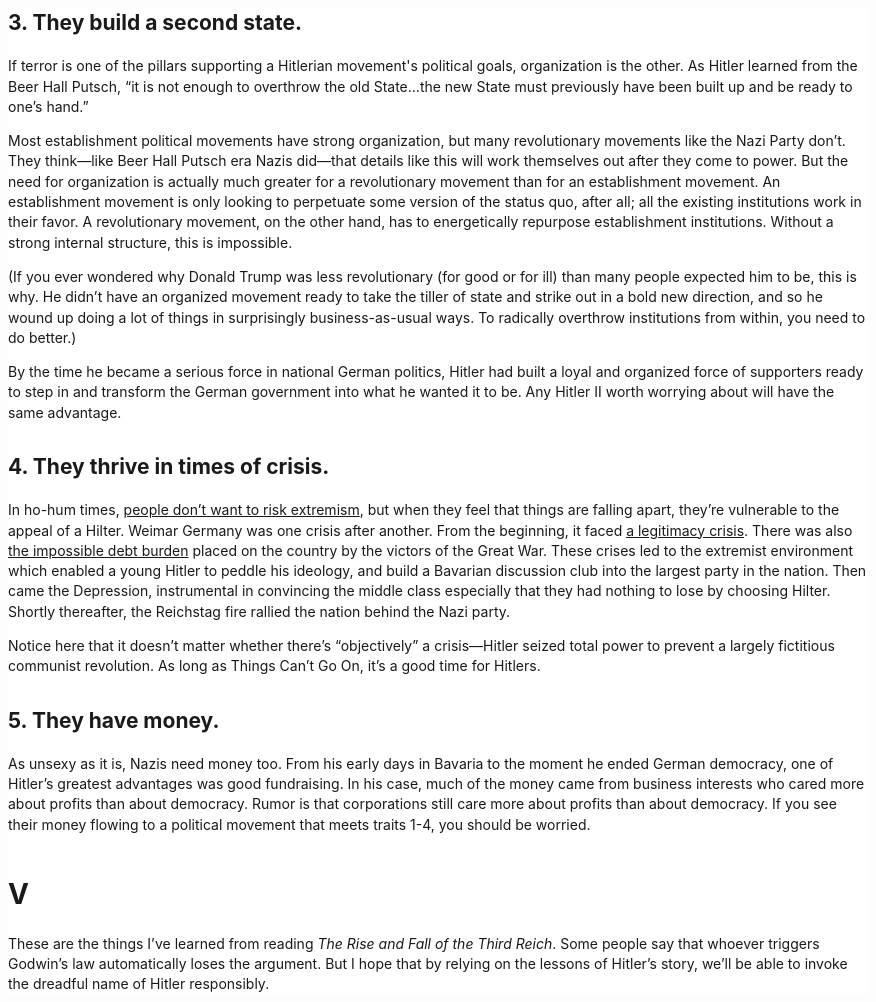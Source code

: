 ## 3\. They build a second state.

If terror is one of the pillars supporting a Hitlerian movement's political goals, organization is the other. As Hitler learned from the Beer Hall Putsch, “it is not enough to overthrow the old State…the new State must previously have been built up and be ready to one’s hand.”

Most establishment political movements have strong organization, but many revolutionary movements like the Nazi Party don’t. They think—like Beer Hall Putsch era Nazis did—that details like this will work themselves out after they come to power. But the need for organization is actually much greater for a revolutionary movement than for an establishment movement. An establishment movement is only looking to perpetuate some version of the status quo, after all; all the existing institutions work in their favor. A revolutionary movement, on the other hand, has to energetically repurpose establishment institutions. Without a strong internal structure, this is impossible. 

(If you ever wondered why Donald Trump was less revolutionary (for good or for ill) than many people expected him to be, this is why. He didn’t have an organized movement ready to take the tiller of state and strike out in a bold new direction, and so he wound up doing a lot of things in surprisingly business-as-usual ways. To radically overthrow institutions from within, you need to do better.)

By the time he became a serious force in national German politics, Hitler had built a loyal and organized force of supporters ready to step in and transform the German government into what he wanted it to be. Any Hitler II worth worrying about will have the same advantage.

## 4\. They thrive in times of crisis.

In ho-hum times, [people don’t want to risk extremism](https://en.wikipedia.org/wiki/Loss_aversion), but when they feel that things are falling apart, they’re vulnerable to the appeal of a Hilter. Weimar Germany was one crisis after another. From the beginning, it faced [a legitimacy crisis](https://en.wikipedia.org/wiki/Stab-in-the-back_myth). There was also [the impossible debt burden](https://en.wikipedia.org/w/index.php?title=World_War_I_reparations&oldid=1147407891) placed on the country by the victors of the Great War. These crises led to the extremist environment which enabled a young Hitler to peddle his ideology, and build a Bavarian discussion club into the largest party in the nation. Then came the Depression, instrumental in convincing the middle class especially that they had nothing to lose by choosing Hilter. Shortly thereafter, the Reichstag fire rallied the nation behind the Nazi party. 

Notice here that it doesn’t matter whether there’s “objectively” a crisis—Hitler seized total power to prevent a largely fictitious communist revolution. As long as Things Can’t Go On, it’s a good time for Hitlers.

## 5\. They have money.

As unsexy as it is, Nazis need money too. From his early days in Bavaria to the moment he ended German democracy, one of Hitler’s greatest advantages was good fundraising. In his case, much of the money came from business interests who cared more about profits than about democracy. Rumor is that corporations still care more about profits than about democracy. If you see their money flowing to a political movement that meets traits 1-4, you should be worried.

#  **V**

These are the things I’ve learned from reading _The Rise and Fall of the Third Reich_. Some people say that whoever triggers Godwin’s law automatically loses the argument. But I hope that by relying on the lessons of Hitler’s story, we’ll be able to invoke the dreadful name of Hitler responsibly. 

